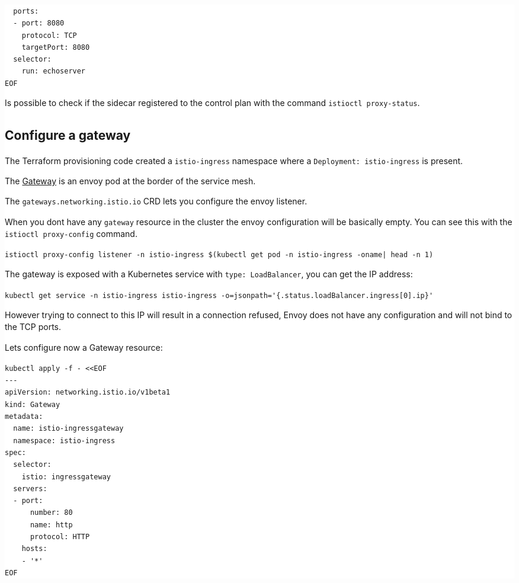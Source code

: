 ```
  ports:
  - port: 8080
    protocol: TCP
    targetPort: 8080
  selector:
    run: echoserver
EOF
```
Is possible to check if the sidecar registered to the control plan with the command `istioctl proxy-status`.

## Configure a gateway

The Terraform provisioning code created a `istio-ingress` namespace where a `Deployment: istio-ingress` is present.

The [Gateway](https://istio.io/latest/docs/reference/config/networking/gateway/) is an envoy pod at the border of the service mesh.

The `gateways.networking.istio.io` CRD lets you configure the envoy listener.

When you dont have any `gateway` resource in the cluster the envoy configuration will be basically empty.
You can see this with the `istioctl proxy-config` command.

```
istioctl proxy-config listener -n istio-ingress $(kubectl get pod -n istio-ingress -oname| head -n 1)
```

The gateway is exposed with a Kubernetes service with `type: LoadBalancer`, you can get the IP address:

```
kubectl get service -n istio-ingress istio-ingress -o=jsonpath='{.status.loadBalancer.ingress[0].ip}'
```

However trying to connect to this IP will result in a connection refused, Envoy
does not have any configuration and will not bind to the TCP ports.

Lets configure now  a Gateway resource:

```
kubectl apply -f - <<EOF
---
apiVersion: networking.istio.io/v1beta1
kind: Gateway
metadata:
  name: istio-ingressgateway
  namespace: istio-ingress
spec:
  selector:
    istio: ingressgateway
  servers:
  - port:
      number: 80
      name: http
      protocol: HTTP
    hosts:
    - '*'
EOF
```
